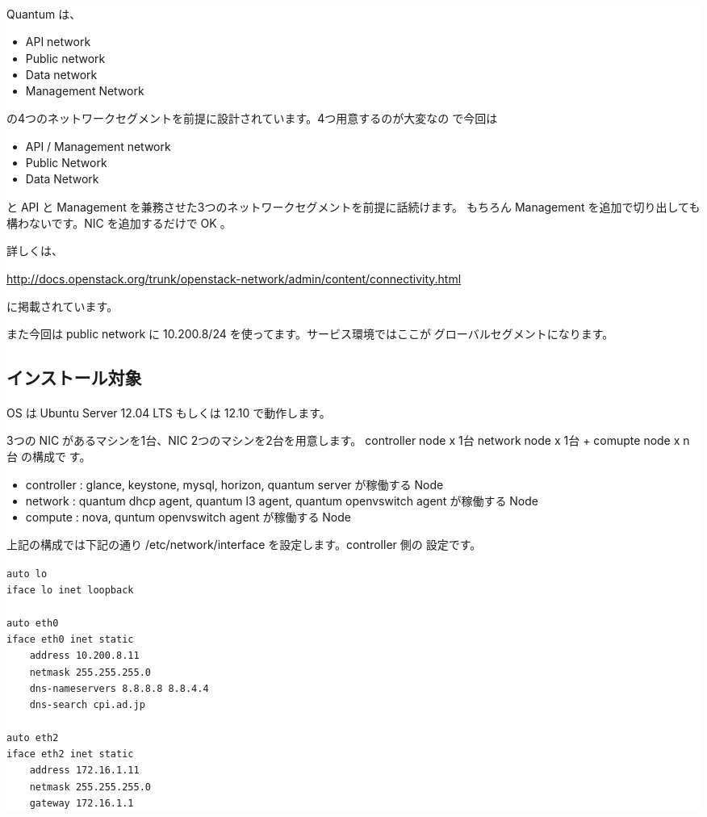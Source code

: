 Quantum は、

* API network
* Public network
* Data network
* Management Network

の4つのネットワークセグメントを前提に設計されています。4つ用意するのが大変なの
で今回は

* API / Management network
* Public Network
* Data Network

と API と Management を兼務させた3つのネットワークセグメントを前提に話続けます。
もちろん Management を追加で切り出しても構わないです。NIC を追加するだけで OK
。

詳しくは、

<http://docs.openstack.org/trunk/openstack-network/admin/content/connectivity.html>

に掲載されています。

また今回は public network に 10.200.8/24 を使ってます。サービス環境ではここが
グローバルセグメントになります。

インストール対象
----

OS は Ubuntu Server 12.04 LTS もしくは 12.10 で動作します。

3つの NIC があるマシンを1台、NIC 2つのマシンを2台を用意します。
controller node x 1台 network node x 1台 + comupte node x n台 の構成で
す。

* controller : glance, keystone, mysql, horizon, quantum server が稼働する Node
* network : quantum dhcp agent, quantum l3 agent, quantum openvswitch agent が稼働する Node
* compute : nova, quntum openvswitch agent が稼働する Node

上記の構成では下記の通り /etc/network/interface を設定します。controller 側の
設定です。

    auto lo
    iface lo inet loopback
    
    auto eth0
    iface eth0 inet static
        address 10.200.8.11
        netmask 255.255.255.0
        dns-nameservers 8.8.8.8 8.8.4.4
        dns-search cpi.ad.jp
    
    auto eth2
    iface eth2 inet static
        address 172.16.1.11
        netmask 255.255.255.0
        gateway 172.16.1.1
